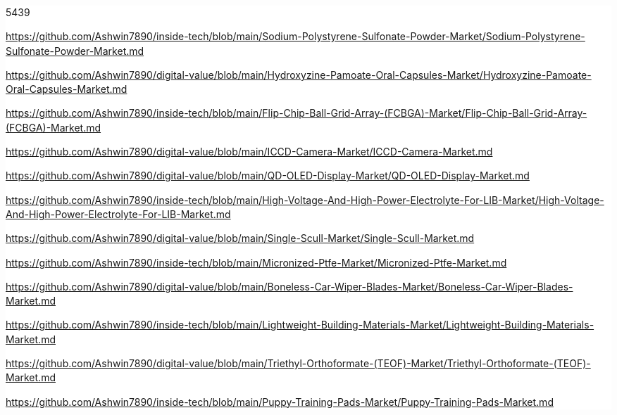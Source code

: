 5439</p><p><a href="https://github.com/Ashwin7890/inside-tech/blob/main/Sodium-Polystyrene-Sulfonate-Powder-Market/Sodium-Polystyrene-Sulfonate-Powder-Market.md">https://github.com/Ashwin7890/inside-tech/blob/main/Sodium-Polystyrene-Sulfonate-Powder-Market/Sodium-Polystyrene-Sulfonate-Powder-Market.md</a></p><p><a href="https://github.com/Ashwin7890/digital-value/blob/main/Hydroxyzine-Pamoate-Oral-Capsules-Market/Hydroxyzine-Pamoate-Oral-Capsules-Market.md">https://github.com/Ashwin7890/digital-value/blob/main/Hydroxyzine-Pamoate-Oral-Capsules-Market/Hydroxyzine-Pamoate-Oral-Capsules-Market.md</a></p><p><a href="https://github.com/Ashwin7890/inside-tech/blob/main/Flip-Chip-Ball-Grid-Array-(FCBGA)-Market/Flip-Chip-Ball-Grid-Array-(FCBGA)-Market.md">https://github.com/Ashwin7890/inside-tech/blob/main/Flip-Chip-Ball-Grid-Array-(FCBGA)-Market/Flip-Chip-Ball-Grid-Array-(FCBGA)-Market.md</a></p><p><a href="https://github.com/Ashwin7890/digital-value/blob/main/ICCD-Camera-Market/ICCD-Camera-Market.md">https://github.com/Ashwin7890/digital-value/blob/main/ICCD-Camera-Market/ICCD-Camera-Market.md</a></p><p><a href="https://github.com/Ashwin7890/digital-value/blob/main/QD-OLED-Display-Market/QD-OLED-Display-Market.md">https://github.com/Ashwin7890/digital-value/blob/main/QD-OLED-Display-Market/QD-OLED-Display-Market.md</a></p><p><a href="https://github.com/Ashwin7890/inside-tech/blob/main/High-Voltage-And-High-Power-Electrolyte-For-LIB-Market/High-Voltage-And-High-Power-Electrolyte-For-LIB-Market.md">https://github.com/Ashwin7890/inside-tech/blob/main/High-Voltage-And-High-Power-Electrolyte-For-LIB-Market/High-Voltage-And-High-Power-Electrolyte-For-LIB-Market.md</a></p><p><a href="https://github.com/Ashwin7890/digital-value/blob/main/Single-Scull-Market/Single-Scull-Market.md">https://github.com/Ashwin7890/digital-value/blob/main/Single-Scull-Market/Single-Scull-Market.md</a></p><p><a href="https://github.com/Ashwin7890/inside-tech/blob/main/Micronized-Ptfe-Market/Micronized-Ptfe-Market.md">https://github.com/Ashwin7890/inside-tech/blob/main/Micronized-Ptfe-Market/Micronized-Ptfe-Market.md</a></p><p><a href="https://github.com/Ashwin7890/digital-value/blob/main/Boneless-Car-Wiper-Blades-Market/Boneless-Car-Wiper-Blades-Market.md">https://github.com/Ashwin7890/digital-value/blob/main/Boneless-Car-Wiper-Blades-Market/Boneless-Car-Wiper-Blades-Market.md</a></p><p><a href="https://github.com/Ashwin7890/inside-tech/blob/main/Lightweight-Building-Materials-Market/Lightweight-Building-Materials-Market.md">https://github.com/Ashwin7890/inside-tech/blob/main/Lightweight-Building-Materials-Market/Lightweight-Building-Materials-Market.md</a></p><p><a href="https://github.com/Ashwin7890/digital-value/blob/main/Triethyl-Orthoformate-(TEOF)-Market/Triethyl-Orthoformate-(TEOF)-Market.md">https://github.com/Ashwin7890/digital-value/blob/main/Triethyl-Orthoformate-(TEOF)-Market/Triethyl-Orthoformate-(TEOF)-Market.md</a></p><p><a href="https://github.com/Ashwin7890/inside-tech/blob/main/Puppy-Training-Pads-Market/Puppy-Training-Pads-Market.md">https://github.com/Ashwin7890/inside-tech/blob/main/Puppy-Training-Pads-Market/Puppy-Training-Pads-Market.md</a></p>
